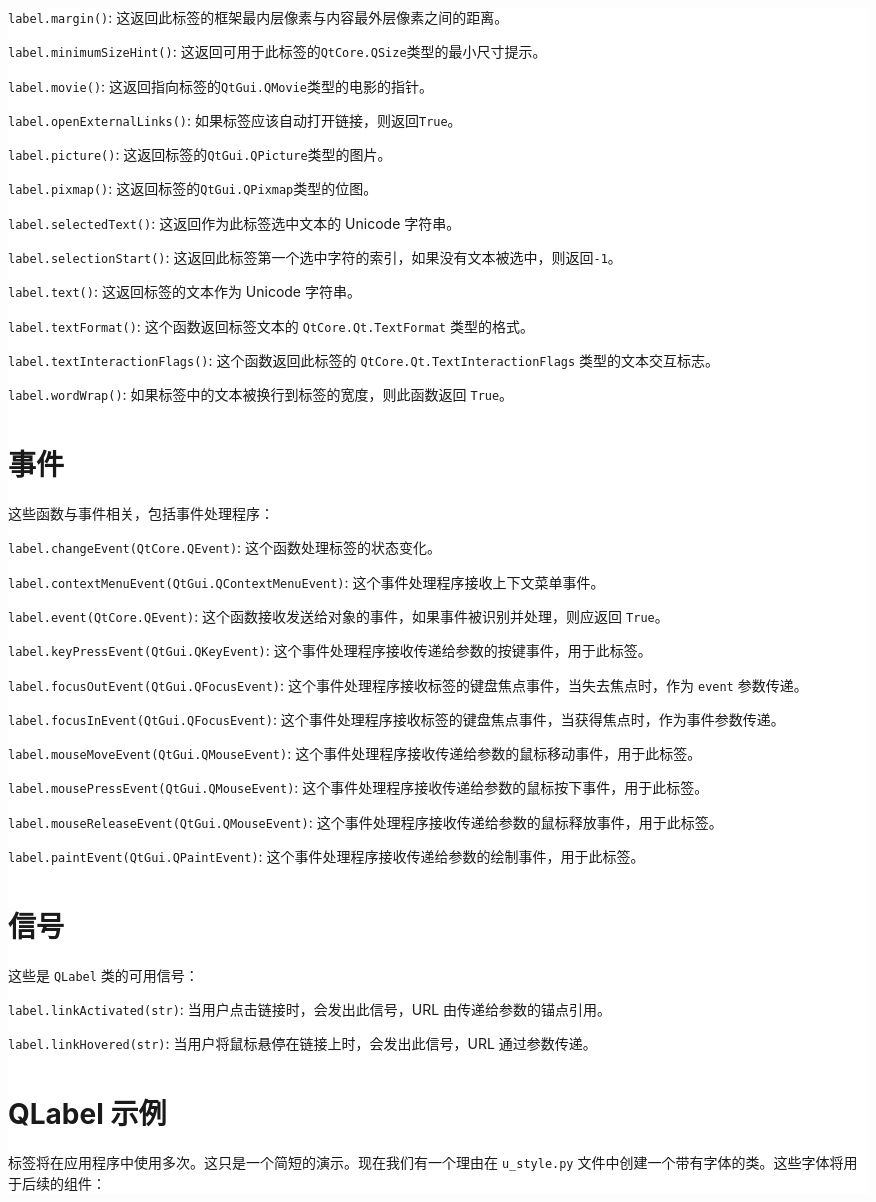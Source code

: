 `label.margin()`: 这返回此标签的框架最内层像素与内容最外层像素之间的距离。

`label.minimumSizeHint()`: 这返回可用于此标签的`QtCore.QSize`类型的最小尺寸提示。

`label.movie()`: 这返回指向标签的`QtGui.QMovie`类型的电影的指针。

`label.openExternalLinks()`: 如果标签应该自动打开链接，则返回`True`。

`label.picture()`: 这返回标签的`QtGui.QPicture`类型的图片。

`label.pixmap()`: 这返回标签的`QtGui.QPixmap`类型的位图。

`label.selectedText()`: 这返回作为此标签选中文本的 Unicode 字符串。

`label.selectionStart()`: 这返回此标签第一个选中字符的索引，如果没有文本被选中，则返回`-1`。

`label.text()`: 这返回标签的文本作为 Unicode 字符串。

`label.textFormat()`: 这个函数返回标签文本的 `QtCore.Qt.TextFormat` 类型的格式。

`label.textInteractionFlags()`: 这个函数返回此标签的 `QtCore.Qt.TextInteractionFlags` 类型的文本交互标志。

`label.wordWrap()`: 如果标签中的文本被换行到标签的宽度，则此函数返回 `True`。

# 事件

这些函数与事件相关，包括事件处理程序：

`label.changeEvent(QtCore.QEvent)`: 这个函数处理标签的状态变化。

`label.contextMenuEvent(QtGui.QContextMenuEvent)`: 这个事件处理程序接收上下文菜单事件。

`label.event(QtCore.QEvent)`: 这个函数接收发送给对象的事件，如果事件被识别并处理，则应返回 `True`。

`label.keyPressEvent(QtGui.QKeyEvent)`: 这个事件处理程序接收传递给参数的按键事件，用于此标签。

`label.focusOutEvent(QtGui.QFocusEvent)`: 这个事件处理程序接收标签的键盘焦点事件，当失去焦点时，作为 `event` 参数传递。

`label.focusInEvent(QtGui.QFocusEvent)`: 这个事件处理程序接收标签的键盘焦点事件，当获得焦点时，作为事件参数传递。

`label.mouseMoveEvent(QtGui.QMouseEvent)`: 这个事件处理程序接收传递给参数的鼠标移动事件，用于此标签。

`label.mousePressEvent(QtGui.QMouseEvent)`: 这个事件处理程序接收传递给参数的鼠标按下事件，用于此标签。

`label.mouseReleaseEvent(QtGui.QMouseEvent)`: 这个事件处理程序接收传递给参数的鼠标释放事件，用于此标签。

`label.paintEvent(QtGui.QPaintEvent)`: 这个事件处理程序接收传递给参数的绘制事件，用于此标签。

# 信号

这些是 `QLabel` 类的可用信号：

`label.linkActivated(str)`: 当用户点击链接时，会发出此信号，URL 由传递给参数的锚点引用。

`label.linkHovered(str)`: 当用户将鼠标悬停在链接上时，会发出此信号，URL 通过参数传递。

# QLabel 示例

标签将在应用程序中使用多次。这只是一个简短的演示。现在我们有一个理由在 `u_style.py` 文件中创建一个带有字体的类。这些字体将用于后续的组件：
